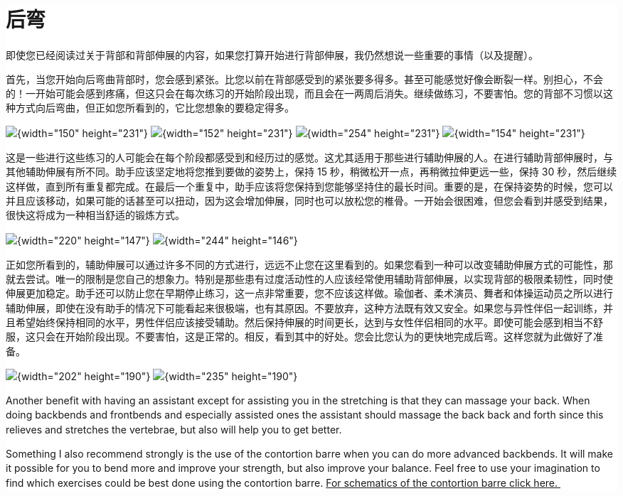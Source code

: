 # 后弯

即使您已经阅读过关于背部和背部伸展的内容，如果您打算开始进行背部伸展，我仍然想说一些重要的事情（以及提醒）。

首先，当您开始向后弯曲背部时，您会感到紧张。比您以前在背部感受到的紧张要多得多。甚至可能感觉好像会断裂一样。别担心，不会的！一开始可能会感到疼痛，但这只会在每次练习的开始阶段出现，而且会在一两周后消失。继续做练习，不要害怕。您的背部不习惯以这种方式向后弯曲，但正如您所看到的，它比您想象的要稳定得多。

<div class="img-group">

![](/images/weightb1.jpg){width="150" height="231"}
![](/images/weightb2.jpg){width="152" height="231"}
![](/images/weightb3.jpg){width="254" height="231"}
![](/images/b-handstandpress.jpg){width="154" height="231"}

</div>

这是一些进行这些练习的人可能会在每个阶段都感受到和经历过的感觉。这尤其适用于那些进行辅助伸展的人。在进行辅助背部伸展时，与其他辅助伸展有所不同。助手应该坚定地将您推到要做的姿势上，保持 15 秒，稍微松开一点，再稍微拉伸更远一些，保持 30 秒，然后继续这样做，直到所有重复都完成。在最后一个重复中，助手应该将您保持到您能够坚持住的最长时间。重要的是，在保持姿势的时候，您可以并且应该移动，如果可能的话甚至可以扭动，因为这会增加伸展，同时也可以放松您的椎骨。一开始会很困难，但您会看到并感受到结果，很快这将成为一种相当舒适的锻炼方式。

<div class="img-group">

![](/images/asstb1.jpg){width="220" height="147"}
![](/images/asstb4.jpg){width="244" height="146"}

</div>

正如您所看到的，辅助伸展可以通过许多不同的方式进行，远远不止您在这里看到的。如果您看到一种可以改变辅助伸展方式的可能性，那就去尝试。唯一的限制是您自己的想象力。特别是那些患有过度活动性的人应该经常使用辅助背部伸展，以实现背部的极限柔韧性，同时使伸展更加稳定。助手还可以防止您在早期停止练习，这一点非常重要，您不应该这样做。瑜伽者、柔术演员、舞者和体操运动员之所以进行辅助伸展，即使在没有助手的情况下可能看起来很极端，也有其原因。不要放弃，这种方法既有效又安全。如果您与异性伴侣一起训练，并且希望始终保持相同的水平，男性伴侣应该接受辅助。然后保持伸展的时间更长，达到与女性伴侣相同的水平。即使可能会感到相当不舒服，这只会在开始阶段出现。不要害怕，这是正常的。相反，看到其中的好处。您会比您认为的更快地完成后弯。这样您就为此做好了准备。

<div class="img-group">

![](/images/backmass01.jpg){width="202" height="190"}
![](/images/backmass02.jpg){width="235" height="190"}

</div>

Another benefit with having an assistant except for assisting you in the
stretching is that they can massage your back. When doing backbends and
frontbends and especially assisted ones the assistant should massage the
back back and forth since this relieves and stretches the vertebrae, but
also will help you to get better.

Something I also recommend strongly is the use of the contortion barre
when you can do more advanced backbends. It will make it possible for
you to bend more and improve your strength, but also improve your
balance. Feel free to use your imagination to find which exercises could
be best done using the contortion barre. 
[For schematics of the contortion barre click here. ](./contortion_barre)
